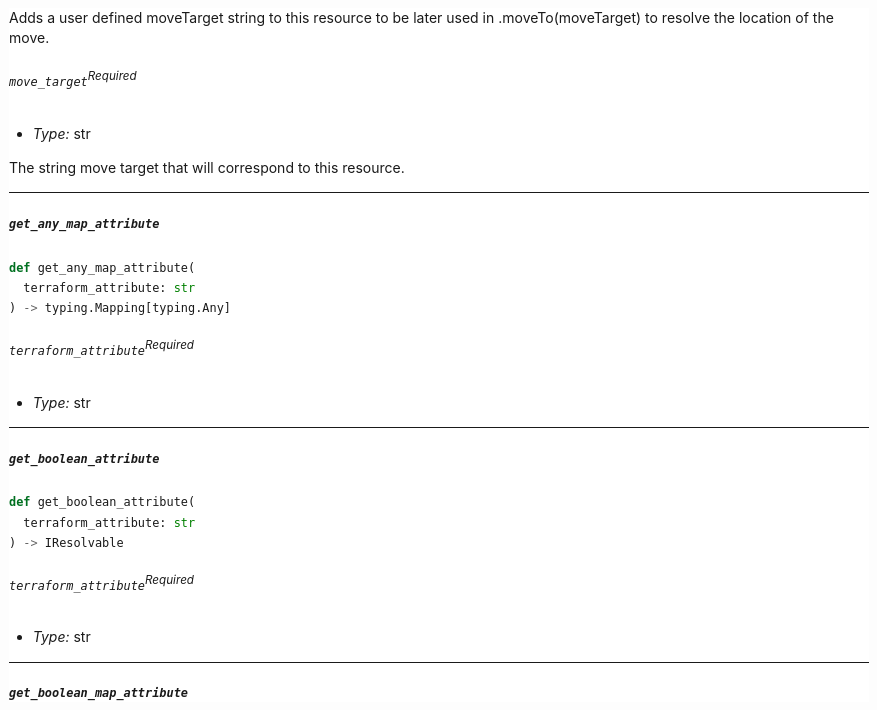 Adds a user defined moveTarget string to this resource to be later used in .moveTo(moveTarget) to resolve the location of the move.

###### `move_target`<sup>Required</sup> <a name="move_target" id="rhizo-co-terraform-provider-oci.databaseBackupDestination.DatabaseBackupDestination.addMoveTarget.parameter.moveTarget"></a>

- *Type:* str

The string move target that will correspond to this resource.

---

##### `get_any_map_attribute` <a name="get_any_map_attribute" id="rhizo-co-terraform-provider-oci.databaseBackupDestination.DatabaseBackupDestination.getAnyMapAttribute"></a>

```python
def get_any_map_attribute(
  terraform_attribute: str
) -> typing.Mapping[typing.Any]
```

###### `terraform_attribute`<sup>Required</sup> <a name="terraform_attribute" id="rhizo-co-terraform-provider-oci.databaseBackupDestination.DatabaseBackupDestination.getAnyMapAttribute.parameter.terraformAttribute"></a>

- *Type:* str

---

##### `get_boolean_attribute` <a name="get_boolean_attribute" id="rhizo-co-terraform-provider-oci.databaseBackupDestination.DatabaseBackupDestination.getBooleanAttribute"></a>

```python
def get_boolean_attribute(
  terraform_attribute: str
) -> IResolvable
```

###### `terraform_attribute`<sup>Required</sup> <a name="terraform_attribute" id="rhizo-co-terraform-provider-oci.databaseBackupDestination.DatabaseBackupDestination.getBooleanAttribute.parameter.terraformAttribute"></a>

- *Type:* str

---

##### `get_boolean_map_attribute` <a name="get_boolean_map_attribute" id="rhizo-co-terraform-provider-oci.databaseBackupDestination.DatabaseBackupDestination.getBooleanMapAttribute"></a>
